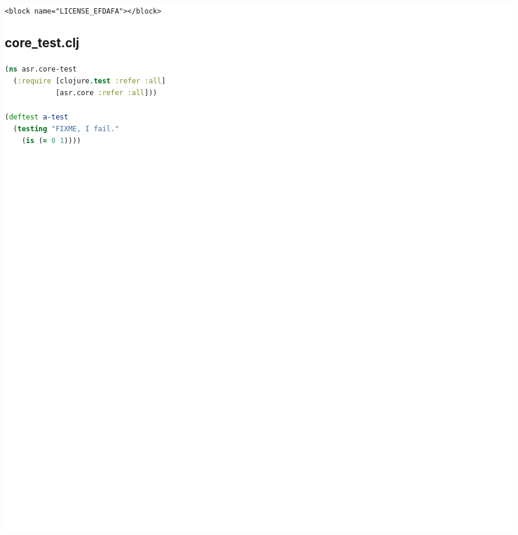 ```
```


</noweb>



<tangle file="/Users/brian/Dropbox/Mac/Documents/GitHub/tangledown/examples/asr/asr/LICENSE">


```
<block name="LICENSE_EFDAFA"></block>
```


</tangle>


## core_test.clj


<noweb name="core_test_FEC9CA">


```clojure id=2b6c7b96-af88-4d97-92d7-f6818e4ed349
(ns asr.core-test
  (:require [clojure.test :refer :all]
            [asr.core :refer :all]))

(deftest a-test
  (testing "FIXME, I fail."
    (is (= 0 1))))


































```